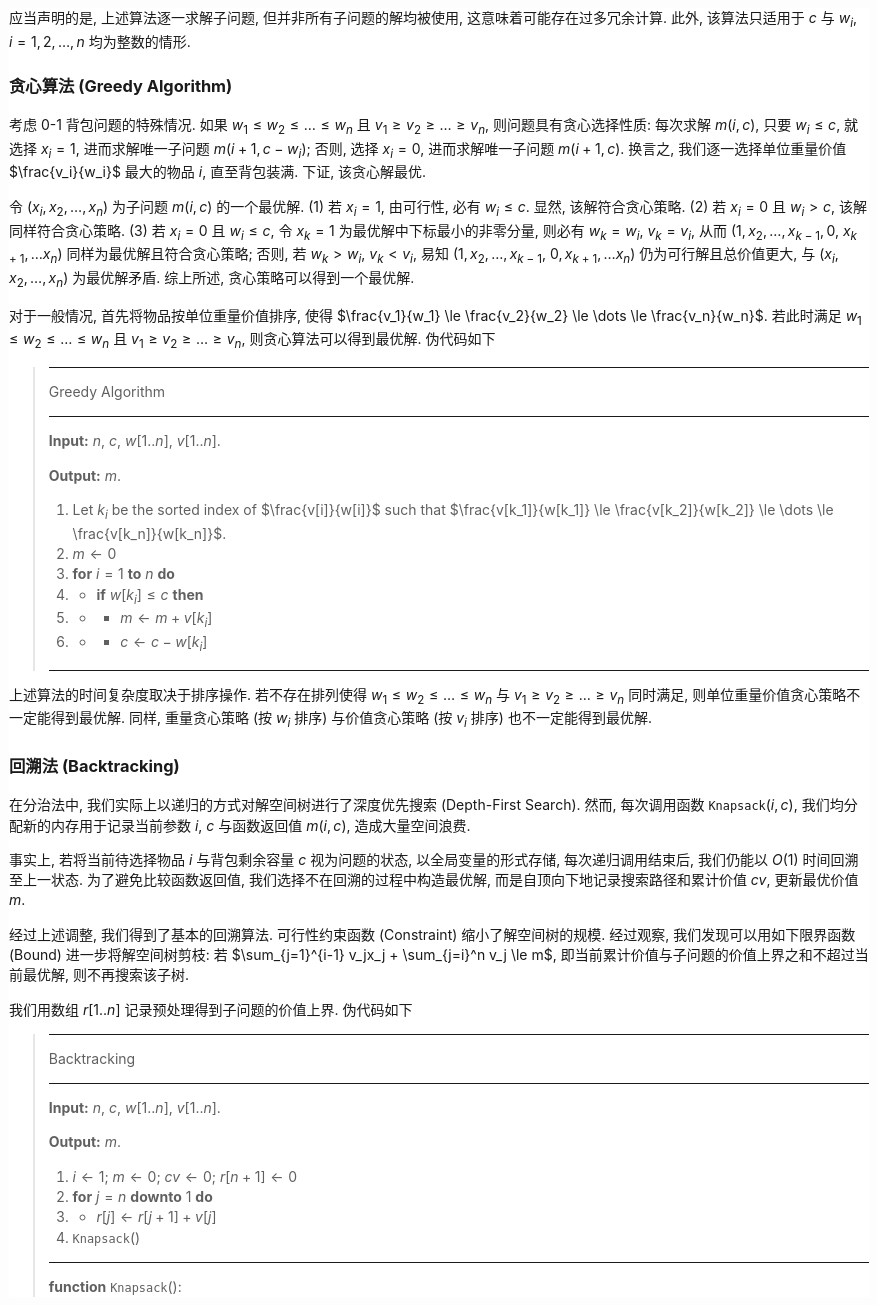 应当声明的是, 上述算法逐一求解子问题, 但并非所有子问题的解均被使用, 这意味着可能存在过多冗余计算. 此外, 该算法只适用于 $c$ 与 $w_i$, $i=1, 2, \dots, n$ 均为整数的情形.

### 贪心算法 (Greedy Algorithm)

考虑 0-1 背包问题的特殊情况. 如果 $w_1 \le w_2 \le \dots \le w_n$ 且 $v_1 \ge v_2 \ge \dots \ge v_n$, 则问题具有贪心选择性质: 每次求解 $m(i,c)$, 只要 $w_i \le c$, 就选择 $x_i = 1$, 进而求解唯一子问题 $m(i+1,c-w_i)$; 否则, 选择 $x_i = 0$, 进而求解唯一子问题 $m(i+1,c)$. 换言之, 我们逐一选择单位重量价值 $\frac{v_i}{w_i}$ 最大的物品 $i$, 直至背包装满. 下证, 该贪心解最优.

令 $(x_i, x_2, \dots, x_n)$ 为子问题 $m(i,c)$ 的一个最优解. (1) 若 $x_i = 1$, 由可行性, 必有 $w_i \le c$. 显然, 该解符合贪心策略. (2) 若 $x_i = 0$ 且 $w_i > c$, 该解同样符合贪心策略. (3) 若 $x_i = 0$ 且 $w_i \le c$, 令 $x_k = 1$ 为最优解中下标最小的非零分量, 则必有 $w_k = w_i$, $v_k = v_i$, 从而 $(1, x_2, \dots, x_{k-1}, 0$, $x_{k+1}, \dots x_n)$ 同样为最优解且符合贪心策略; 否则, 若 $w_k > w_i$, $v_k < v_i$, 易知 $(1, x_2, \dots, x_{k-1}$, $0, x_{k+1}, \dots x_n)$ 仍为可行解且总价值更大, 与 $(x_i, x_2, \dots, x_n)$ 为最优解矛盾. 综上所述, 贪心策略可以得到一个最优解.

对于一般情况, 首先将物品按单位重量价值排序, 使得 $\frac{v_1}{w_1} \le \frac{v_2}{w_2} \le \dots \le \frac{v_n}{w_n}$. 若此时满足 $w_1 \le w_2 \le \dots \le w_n$ 且 $v_1 \ge v_2 \ge \dots \ge v_n$, 则贪心算法可以得到最优解. 伪代码如下

> <hr />
> <div class='algo' /> Greedy Algorithm
> <hr class='midrule' />
>
> **Input:** $n$, $c$, $w[1..n]$, $v[1..n]$.
>
> **Output:** $m$.
>
> 1. Let $k_i$ be the sorted index of $\frac{v[i]}{w[i]}$ such that $\frac{v[k_1]}{w[k_1]} \le \frac{v[k_2]}{w[k_2]} \le \dots \le \frac{v[k_n]}{w[k_n]}$.
> 2. $m \leftarrow 0$
> 3. **for** $i = 1$ **to** $n$ **do**
> 4. - **if** $w[k_i] \le c$ **then**
> 5. - - $m \leftarrow m + v[k_i]$
> 6. - - $c \leftarrow c - w[k_i]$
>
> <hr />

上述算法的时间复杂度取决于排序操作. 若不存在排列使得 $w_1 \le w_2 \le \dots \le w_n$ 与 $v_1 \ge v_2 \ge \dots \ge v_n$ 同时满足, 则单位重量价值贪心策略不一定能得到最优解. 同样, 重量贪心策略 (按 $w_i$ 排序) 与价值贪心策略 (按 $v_i$ 排序) 也不一定能得到最优解.

### 回溯法 (Backtracking)

在分治法中, 我们实际上以递归的方式对解空间树进行了深度优先搜索 (Depth-First Search). 然而, 每次调用函数 `Knapsack`$(i,c)$, 我们均分配新的内存用于记录当前参数 $i$, $c$ 与函数返回值 $m(i,c)$, 造成大量空间浪费.

事实上, 若将当前待选择物品 $i$ 与背包剩余容量 $c$ 视为问题的状态, 以全局变量的形式存储, 每次递归调用结束后, 我们仍能以 $O(1)$ 时间回溯至上一状态. 为了避免比较函数返回值, 我们选择不在回溯的过程中构造最优解, 而是自顶向下地记录搜索路径和累计价值 $cv$, 更新最优价值 $m$.

经过上述调整, 我们得到了基本的回溯算法. 可行性约束函数 (Constraint) 缩小了解空间树的规模. 经过观察, 我们发现可以用如下限界函数 (Bound) 进一步将解空间树剪枝: 若 $\sum_{j=1}^{i-1} v_jx_j  + \sum_{j=i}^n v_j \le m$, 即当前累计价值与子问题的价值上界之和不超过当前最优解, 则不再搜索该子树.

我们用数组 $r[1..n]$ 记录预处理得到子问题的价值上界. 伪代码如下

> <hr />
> <div class='algo' /> Backtracking
> <hr class='midrule' />
>
> **Input:** $n$, $c$, $w[1..n]$, $v[1..n]$.
>
> **Output:** $m$.
>
> 1. $i \gets 1$; $m \gets 0$; $cv \gets 0$; $r[n+1] \gets 0$
> 2. **for** $j = n$ **downto** $1$ **do**
> 3. - $r[j] \gets r[j+1] + v[j]$
> 4. `Knapsack`$()$
>
> <hr class='midrule' />
>
> **function** `Knapsack`$()$: